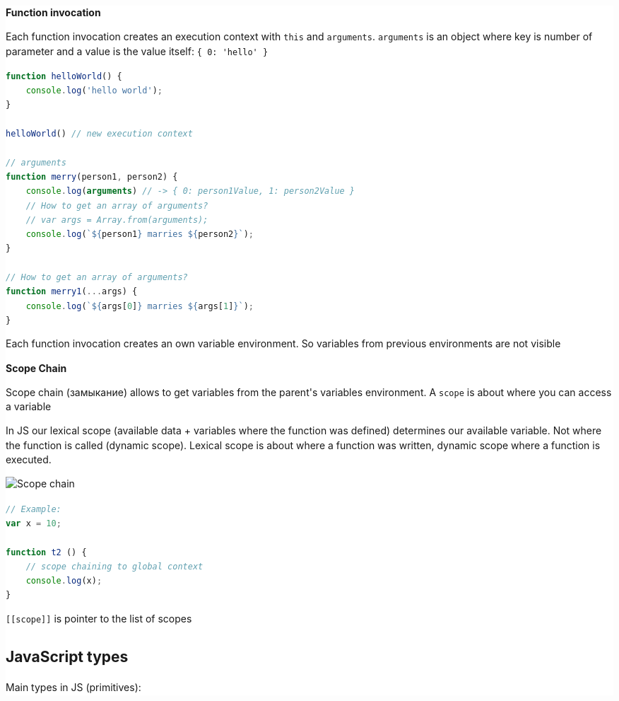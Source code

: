 **Function invocation**

Each function invocation creates an execution context with `this` and `arguments`. `arguments` is an object where key is number of parameter and a value is the value itself: `{ 0: 'hello' }`

```js
function helloWorld() { 
    console.log('hello world'); 
}

helloWorld() // new execution context

// arguments
function merry(person1, person2) {
    console.log(arguments) // -> { 0: person1Value, 1: person2Value }
    // How to get an array of arguments?
    // var args = Array.from(arguments);
    console.log(`${person1} marries ${person2}`);
}

// How to get an array of arguments?
function merry1(...args) {
    console.log(`${args[0]} marries ${args[1]}`);
}
```

Each function invocation creates an own variable environment. So variables from previous environments are not visible 

**Scope Chain**

Scope chain (замыкание) allows to get variables from the parent's variables environment. A `scope` is about where you can access a variable

In JS our lexical scope (available data + variables where the function was defined) determines our available variable. Not where the function is called (dynamic scope). Lexical scope is about where a function was written, dynamic scope where a function is executed.

![Scope chain](./images/scope-chain.png)

```js
// Example: 
var x = 10;

function t2 () {
    // scope chaining to global context
    console.log(x);
}
```

`[[scope]]` is pointer to the list of scopes

## JavaScript types

Main types in JS (primitives):
